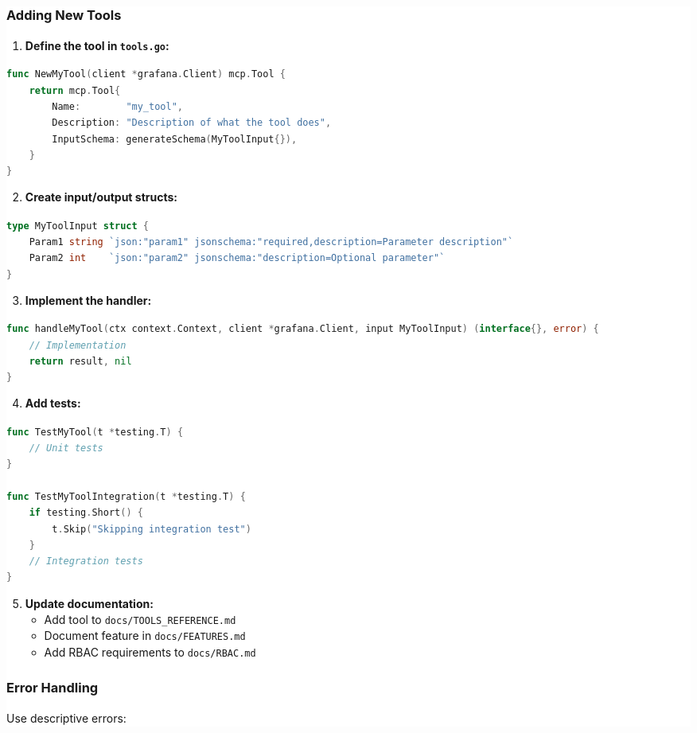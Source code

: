 ### Adding New Tools

1. **Define the tool in `tools.go`:**

```go
func NewMyTool(client *grafana.Client) mcp.Tool {
    return mcp.Tool{
        Name:        "my_tool",
        Description: "Description of what the tool does",
        InputSchema: generateSchema(MyToolInput{}),
    }
}
```

2. **Create input/output structs:**

```go
type MyToolInput struct {
    Param1 string `json:"param1" jsonschema:"required,description=Parameter description"`
    Param2 int    `json:"param2" jsonschema:"description=Optional parameter"`
}
```

3. **Implement the handler:**

```go
func handleMyTool(ctx context.Context, client *grafana.Client, input MyToolInput) (interface{}, error) {
    // Implementation
    return result, nil
}
```

4. **Add tests:**

```go
func TestMyTool(t *testing.T) {
    // Unit tests
}

func TestMyToolIntegration(t *testing.T) {
    if testing.Short() {
        t.Skip("Skipping integration test")
    }
    // Integration tests
}
```

5. **Update documentation:**
   - Add tool to `docs/TOOLS_REFERENCE.md`
   - Document feature in `docs/FEATURES.md`
   - Add RBAC requirements to `docs/RBAC.md`

### Error Handling

Use descriptive errors:
